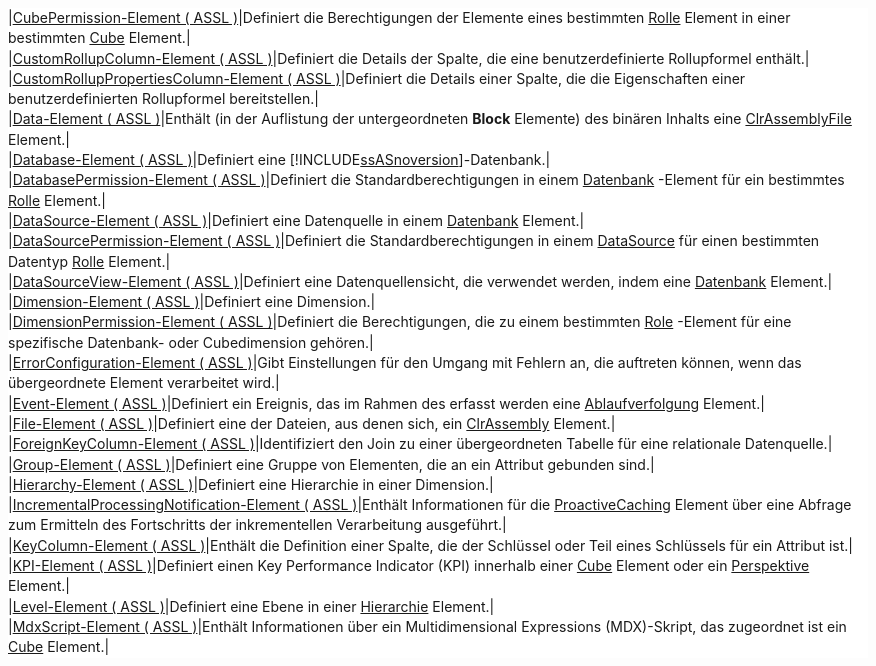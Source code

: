 |[CubePermission-Element &#40; ASSL &#41;](../../../analysis-services/scripting/objects/cubepermission-element-assl.md)|Definiert die Berechtigungen der Elemente eines bestimmten [Rolle](../../../analysis-services/scripting/objects/role-element-assl.md) Element in einer bestimmten [Cube](../../../analysis-services/scripting/objects/cube-element-assl.md) Element.|  
|[CustomRollupColumn-Element &#40; ASSL &#41;](../../../analysis-services/scripting/objects/customrollupcolumn-element-assl.md)|Definiert die Details der Spalte, die eine benutzerdefinierte Rollupformel enthält.|  
|[CustomRollupPropertiesColumn-Element &#40; ASSL &#41;](../../../analysis-services/scripting/objects/customrolluppropertiescolumn-element-assl.md)|Definiert die Details einer Spalte, die die Eigenschaften einer benutzerdefinierten Rollupformel bereitstellen.|  
|[Data-Element &#40; ASSL &#41;](../../../analysis-services/scripting/objects/data-element-assl.md)|Enthält (in der Auflistung der untergeordneten **Block** Elemente) des binären Inhalts eine [ClrAssemblyFile](../../../analysis-services/scripting/data-type/clrassemblyfile-data-type-assl.md) Element.|  
|[Database-Element &#40; ASSL &#41;](../../../analysis-services/scripting/objects/database-element-assl.md)|Definiert eine [!INCLUDE[ssASnoversion](../../../includes/ssasnoversion-md.md)]-Datenbank.|  
|[DatabasePermission-Element &#40; ASSL &#41;](../../../analysis-services/scripting/objects/databasepermission-element-assl.md)|Definiert die Standardberechtigungen in einem [Datenbank](../../../analysis-services/scripting/objects/database-element-assl.md) -Element für ein bestimmtes [Rolle](../../../analysis-services/scripting/objects/role-element-assl.md) Element.|  
|[DataSource-Element &#40; ASSL &#41;](../../../analysis-services/scripting/objects/datasource-element-assl.md)|Definiert eine Datenquelle in einem [Datenbank](../../../analysis-services/scripting/objects/database-element-assl.md) Element.|  
|[DataSourcePermission-Element &#40; ASSL &#41;](../../../analysis-services/scripting/objects/datasourcepermission-element-assl.md)|Definiert die Standardberechtigungen in einem [DataSource](../../../analysis-services/scripting/data-type/datasource-data-type-assl.md) für einen bestimmten Datentyp [Rolle](../../../analysis-services/scripting/objects/role-element-assl.md) Element.|  
|[DataSourceView-Element &#40; ASSL &#41;](../../../analysis-services/scripting/objects/datasourceview-element-assl.md)|Definiert eine Datenquellensicht, die verwendet werden, indem eine [Datenbank](../../../analysis-services/scripting/objects/database-element-assl.md) Element.|  
|[Dimension-Element &#40; ASSL &#41;](../../../analysis-services/scripting/objects/dimension-element-assl.md)|Definiert eine Dimension.|  
|[DimensionPermission-Element &#40; ASSL &#41;](../../../analysis-services/scripting/objects/dimensionpermission-element-assl.md)|Definiert die Berechtigungen, die zu einem bestimmten [Role](../../../analysis-services/scripting/objects/role-element-assl.md) -Element für eine spezifische Datenbank- oder Cubedimension gehören.|  
|[ErrorConfiguration-Element &#40; ASSL &#41;](../../../analysis-services/scripting/objects/errorconfiguration-element-assl.md)|Gibt Einstellungen für den Umgang mit Fehlern an, die auftreten können, wenn das übergeordnete Element verarbeitet wird.|  
|[Event-Element &#40; ASSL &#41;](../../../analysis-services/scripting/objects/event-element-assl.md)|Definiert ein Ereignis, das im Rahmen des erfasst werden eine [Ablaufverfolgung](../../../analysis-services/scripting/objects/trace-element-assl.md) Element.|  
|[File-Element &#40; ASSL &#41;](../../../analysis-services/scripting/objects/file-element-assl.md)|Definiert eine der Dateien, aus denen sich, ein [ClrAssembly](../../../analysis-services/scripting/data-type/clrassembly-data-type-assl.md) Element.|  
|[ForeignKeyColumn-Element &#40; ASSL &#41;](../../../analysis-services/scripting/objects/foreignkeycolumn-element-assl.md)|Identifiziert den Join zu einer übergeordneten Tabelle für eine relationale Datenquelle.|  
|[Group-Element &#40; ASSL &#41;](../../../analysis-services/scripting/objects/group-element-assl.md)|Definiert eine Gruppe von Elementen, die an ein Attribut gebunden sind.|  
|[Hierarchy-Element &#40; ASSL &#41;](../../../analysis-services/scripting/objects/hierarchy-element-assl.md)|Definiert eine Hierarchie in einer Dimension.|  
|[IncrementalProcessingNotification-Element &#40; ASSL &#41;](../../../analysis-services/scripting/objects/incrementalprocessingnotification-element-assl.md)|Enthält Informationen für die [ProactiveCaching](../../../analysis-services/scripting/objects/proactivecaching-element-assl.md) Element über eine Abfrage zum Ermitteln des Fortschritts der inkrementellen Verarbeitung ausgeführt.|  
|[KeyColumn-Element &#40; ASSL &#41;](../../../analysis-services/scripting/objects/keycolumn-element-assl.md)|Enthält die Definition einer Spalte, die der Schlüssel oder Teil eines Schlüssels für ein Attribut ist.|  
|[KPI-Element &#40; ASSL &#41;](../../../analysis-services/scripting/objects/kpi-element-assl.md)|Definiert einen Key Performance Indicator (KPI) innerhalb einer [Cube](../../../analysis-services/scripting/objects/cube-element-assl.md) Element oder ein [Perspektive](../../../analysis-services/scripting/objects/perspective-element-assl.md) Element.|  
|[Level-Element &#40; ASSL &#41;](../../../analysis-services/scripting/objects/level-element-assl.md)|Definiert eine Ebene in einer [Hierarchie](../../../analysis-services/scripting/objects/hierarchy-element-assl.md) Element.|  
|[MdxScript-Element &#40; ASSL &#41;](../../../analysis-services/scripting/objects/mdxscript-element-assl.md)|Enthält Informationen über ein Multidimensional Expressions (MDX)-Skript, das zugeordnet ist ein [Cube](../../../analysis-services/scripting/objects/cube-element-assl.md) Element.|  